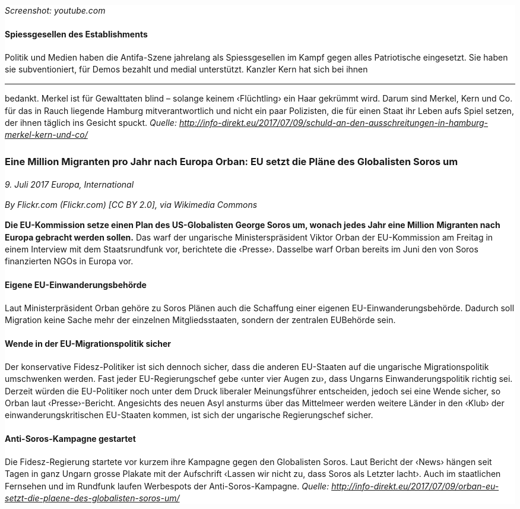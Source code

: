 _Screenshot: youtube.com_

#### Spiessgesellen des Establishments
Politik und Medien haben die Antifa-Szene jahrelang als Spiessgesellen im Kampf gegen alles Patriotische eingesetzt. Sie haben sie subventioniert, für Demos bezahlt und medial unterstützt. Kanzler Kern hat sich bei ihnen


-----

bedankt. Merkel ist für Gewalttaten blind – solange keinem ‹Flüchtling› ein Haar gekrümmt wird. Darum sind
Merkel, Kern und Co. für das in Rauch liegende Hamburg mitverantwortlich und nicht ein paar Polizisten, die
für einen Staat ihr Leben aufs Spiel setzen, der ihnen täglich ins Gesicht spuckt.
_Quelle: http://info-direkt.eu/2017/07/09/schuld-an-den-ausschreitungen-in-hamburg-merkel-kern-und-co/_

### Eine Million Migranten pro Jahr nach Europa Orban: EU setzt die Pläne des Globalisten Soros um
_9. Juli 2017 Europa, International_

_By Flickr.com (Flickr.com) [CC BY 2.0], via Wikimedia Commons_

**Die EU-Kommission setze einen Plan des US-Globalisten George Soros um, wonach jedes Jahr eine Million**
**Migranten nach Europa gebracht werden sollen.**
Das warf der ungarische Ministerspräsident Viktor Orban der EU-Kommission am Freitag in einem Interview
mit dem Staatsrundfunk vor, berichtete die ‹Presse›. Dasselbe warf Orban bereits im Juni den von Soros finanzierten NGOs in Europa vor.

#### Eigene EU-Einwanderungsbehörde
Laut Ministerpräsident Orban gehöre zu Soros Plänen auch die Schaffung einer eigenen EU-Einwanderungsbehörde. Dadurch soll Migration keine Sache mehr der einzelnen Mitgliedsstaaten, sondern der zentralen EUBehörde sein.

#### Wende in der EU-Migrationspolitik sicher
Der konservative Fidesz-Politiker ist sich dennoch sicher, dass die anderen EU-Staaten auf die ungarische
Migrationspolitik umschwenken werden. Fast jeder EU-Regierungschef gebe ‹unter vier Augen zu›, dass Ungarns
Einwanderungspolitik richtig sei. Derzeit würden die EU-Politiker noch unter dem Druck liberaler Meinungsführer entscheiden, jedoch sei eine Wende sicher, so Orban laut ‹Presse›-Bericht. Angesichts des neuen Asyl ansturms über das Mittelmeer werden weitere Länder in den ‹Klub› der einwanderungskritischen EU-Staaten
kommen, ist sich der ungarische Regierungschef sicher.

#### Anti-Soros-Kampagne gestartet
Die Fidesz-Regierung startete vor kurzem ihre Kampagne gegen den Globalisten Soros. Laut Bericht der ‹News›
hängen seit Tagen in ganz Ungarn grosse Plakate mit der Aufschrift ‹Lassen wir nicht zu, dass Soros als Letzter
lacht›. Auch im staatlichen Fernsehen und im Rundfunk laufen Werbespots der Anti-Soros-Kampagne.
_Quelle: http://info-direkt.eu/2017/07/09/orban-eu-setzt-die-plaene-des-globalisten-soros-um/_
